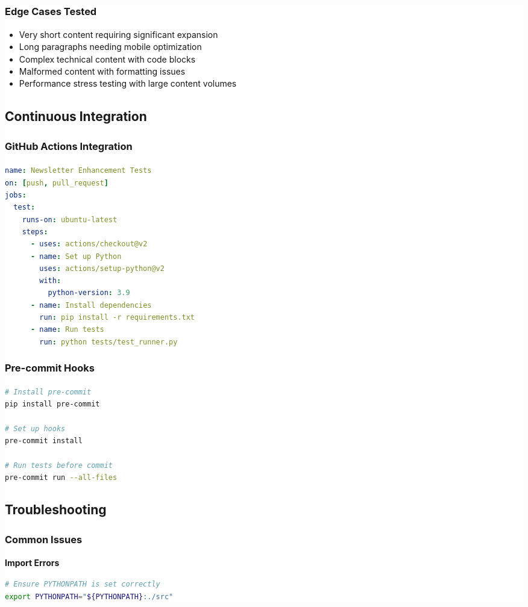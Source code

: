 ### Edge Cases Tested
- Very short content requiring significant expansion
- Long paragraphs needing mobile optimization
- Complex technical content with code blocks
- Malformed content with formatting issues
- Performance stress testing with large content volumes

## Continuous Integration

### GitHub Actions Integration
```yaml
name: Newsletter Enhancement Tests
on: [push, pull_request]
jobs:
  test:
    runs-on: ubuntu-latest
    steps:
      - uses: actions/checkout@v2
      - name: Set up Python
        uses: actions/setup-python@v2
        with:
          python-version: 3.9
      - name: Install dependencies
        run: pip install -r requirements.txt
      - name: Run tests
        run: python tests/test_runner.py
```

### Pre-commit Hooks
```bash
# Install pre-commit
pip install pre-commit

# Set up hooks
pre-commit install

# Run tests before commit
pre-commit run --all-files
```

## Troubleshooting

### Common Issues

**Import Errors**
```bash
# Ensure PYTHONPATH is set correctly
export PYTHONPATH="${PYTHONPATH}:./src"
```

